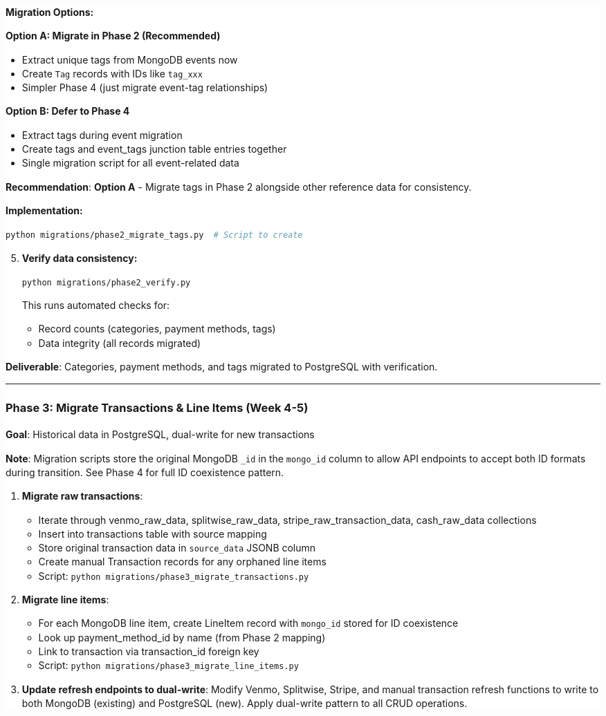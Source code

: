 **Migration Options:**

**Option A: Migrate in Phase 2 (Recommended)**
- Extract unique tags from MongoDB events now
- Create `Tag` records with IDs like `tag_xxx`
- Simpler Phase 4 (just migrate event-tag relationships)

**Option B: Defer to Phase 4**
- Extract tags during event migration
- Create tags and event_tags junction table entries together
- Single migration script for all event-related data

**Recommendation**: **Option A** - Migrate tags in Phase 2 alongside other reference data for consistency.

**Implementation:**
   ```bash
   python migrations/phase2_migrate_tags.py  # Script to create
   ```

5. **Verify data consistency:**
   ```bash
   python migrations/phase2_verify.py
   ```

   This runs automated checks for:
   - Record counts (categories, payment methods, tags)
   - Data integrity (all records migrated)

**Deliverable**: Categories, payment methods, and tags migrated to PostgreSQL with verification.

---

### Phase 3: Migrate Transactions & Line Items (Week 4-5)
**Goal**: Historical data in PostgreSQL, dual-write for new transactions

**Note**: Migration scripts store the original MongoDB `_id` in the `mongo_id` column to allow API endpoints to accept both ID formats during transition. See Phase 4 for full ID coexistence pattern.

1. **Migrate raw transactions**:
   - Iterate through venmo_raw_data, splitwise_raw_data, stripe_raw_transaction_data, cash_raw_data collections
   - Insert into transactions table with source mapping
   - Store original transaction data in `source_data` JSONB column
   - Create manual Transaction records for any orphaned line items
   - Script: `python migrations/phase3_migrate_transactions.py`

2. **Migrate line items**:
   - For each MongoDB line item, create LineItem record with `mongo_id` stored for ID coexistence
   - Look up payment_method_id by name (from Phase 2 mapping)
   - Link to transaction via transaction_id foreign key
   - Script: `python migrations/phase3_migrate_line_items.py`

3. **Update refresh endpoints to dual-write**: Modify Venmo, Splitwise, Stripe, and manual transaction refresh functions to write to both MongoDB (existing) and PostgreSQL (new). Apply dual-write pattern to all CRUD operations.
